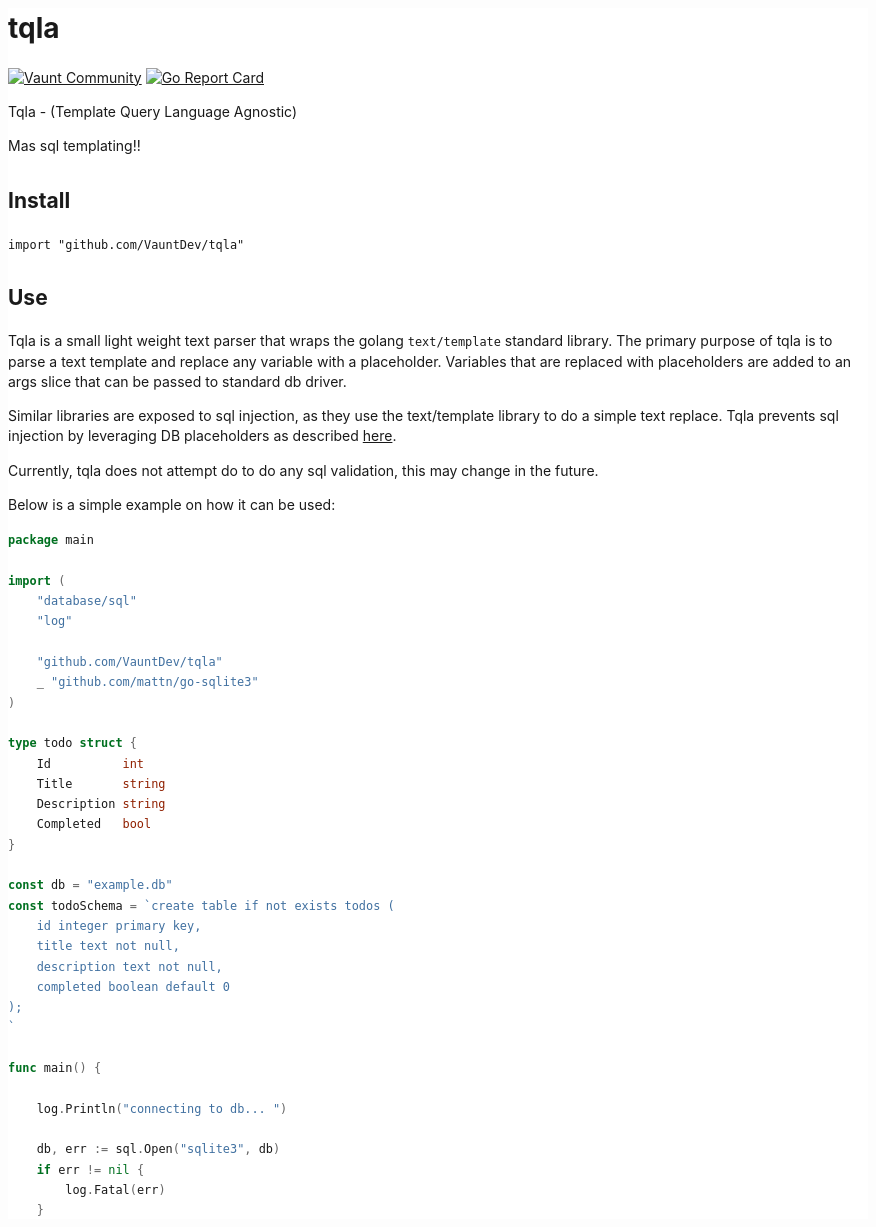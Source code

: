 # tqla

[![Vaunt Community](https://api.vaunt.dev/v1/github/entities/VauntDev/repositories/undefined/badges/community)](https://community.vaunt.dev/board/VauntDev/repository/tqla) [![Go Report Card](https://goreportcard.com/badge/github.com/VauntDev/tqla)](https://goreportcard.com/report/github.com/VauntDev/tqla)

Tqla - (Template Query Language Agnostic)

Mas sql templating!!

## Install

`import "github.com/VauntDev/tqla"`

## Use

Tqla is a small light weight text parser that wraps the golang `text/template` standard library. The primary purpose of tqla is to parse a text template and replace any variable with a placeholder. Variables that are replaced with placeholders are added to an args slice that can be passed to standard db driver.

Similar libraries are exposed to sql injection, as they use the text/template library to do a simple text replace. Tqla prevents sql injection by leveraging DB placeholders as described [here](https://go.dev/doc/database/sql-injection).

Currently, tqla does not attempt do to do any sql validation, this may change in the future.

Below is a simple example on how it can be used:

```go
package main

import (
    "database/sql"
    "log"

    "github.com/VauntDev/tqla"
    _ "github.com/mattn/go-sqlite3"
)

type todo struct {
    Id          int
    Title       string
    Description string
    Completed   bool
}

const db = "example.db"
const todoSchema = `create table if not exists todos (
    id integer primary key,
    title text not null,
    description text not null,
    completed boolean default 0
);
`

func main() {

    log.Println("connecting to db... ")

    db, err := sql.Open("sqlite3", db)
    if err != nil {
        log.Fatal(err)
    }
```